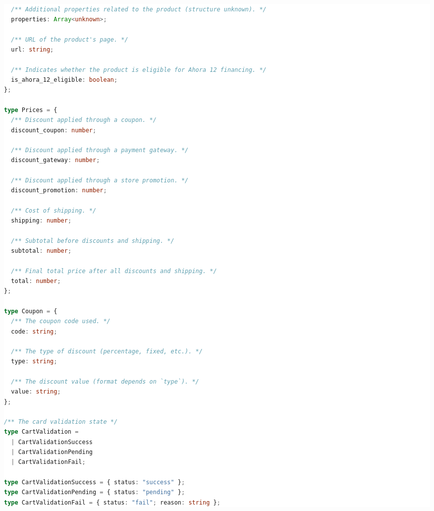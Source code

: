 ```typescript
  /** Additional properties related to the product (structure unknown). */
  properties: Array<unknown>;

  /** URL of the product's page. */
  url: string;

  /** Indicates whether the product is eligible for Ahora 12 financing. */
  is_ahora_12_eligible: boolean;
};

type Prices = {
  /** Discount applied through a coupon. */
  discount_coupon: number;

  /** Discount applied through a payment gateway. */
  discount_gateway: number;

  /** Discount applied through a store promotion. */
  discount_promotion: number;

  /** Cost of shipping. */
  shipping: number;

  /** Subtotal before discounts and shipping. */
  subtotal: number;

  /** Final total price after all discounts and shipping. */
  total: number;
};

type Coupon = {
  /** The coupon code used. */
  code: string;

  /** The type of discount (percentage, fixed, etc.). */
  type: string;

  /** The discount value (format depends on `type`). */
  value: string;
};

/** The card validation state */
type CartValidation =
  | CartValidationSuccess
  | CartValidationPending
  | CartValidationFail;

type CartValidationSuccess = { status: "success" };
type CartValidationPending = { status: "pending" };
type CartValidationFail = { status: "fail"; reason: string };
```
